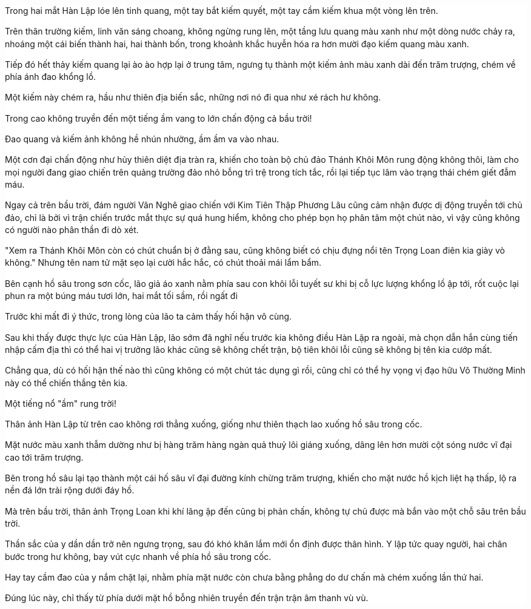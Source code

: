 Trong hai mắt Hàn Lập lóe lên tinh quang, một tay bắt kiếm quyết, một tay cầm kiếm khua một vòng lên trên.

Trên thân trường kiếm, linh văn sáng choang, không ngừng rung lên, một tầng lưu quang màu xanh như một dòng nước chảy ra, nhoáng một cái biến thành hai, hai thành bốn, trong khoảnh khắc huyễn hóa ra hơn mười đạo kiếm quang màu xanh.

Tiếp đó hết thảy kiếm quang lại ào ào hợp lại ở trung tâm, ngưng tụ thành một kiếm ảnh màu xanh dài đến trăm trượng, chém về phía ánh đao khổng lồ.

Một kiếm này chém ra, hầu như thiên địa biến sắc, những nơi nó đi qua như xé rách hư không.

Trong cao không truyền đến một tiếng ầm vang to lớn chấn động cả bầu trời!

Đao quang và kiếm ảnh không hề nhún nhường, ầm ầm va vào nhau.

Một cơn đại chấn động như hủy thiên diệt địa tràn ra, khiến cho toàn bộ chủ đảo Thánh Khôi Môn rung động không thôi, làm cho mọi người đang giao chiến trên quảng trường đảo nhỏ bỗng trì trệ trong tích tắc, rồi lại tiếp tục lâm vào trạng thái chém giết đẫm máu.

Ngay cả trên bầu trời, đám người Vân Nghê giao chiến với Kim Tiên Thập Phương Lâu cũng cảm nhận được dị động truyền tới chủ đảo, chỉ là bởi vì trận chiến trước mắt thực sự quá hung hiểm, không cho phép bọn họ phân tâm một chút nào, vì vậy cũng không có người nào phân thần đi dò xét.

"Xem ra Thánh Khôi Môn còn có chút chuẩn bị ở đằng sau, cũng không biết có chịu đựng nổi tên Trọng Loan điên kia giày vò không." Nhưng tên nam tử mặt sẹo lại cười hắc hắc, có chút thoải mái lẩm bẩm.

Bên cạnh hồ sâu trong sơn cốc, lão giả áo xanh nằm phía sau con khôi lỗi tuyết sư khi bị cỗ lực lượng khổng lồ ập tới, rốt cuộc lại phun ra một búng máu tươi lớn, hai mắt tối sầm, rồi ngất đi

Trước khi mất đi ý thức, trong lòng của lão ta cảm thấy hối hận vô cùng.

Sau khi thấy được thực lực của Hàn Lập, lão sớm đã nghĩ nếu trước kia không điều Hàn Lập ra ngoài, mà chọn dẫn hắn cùng tiến nhập cấm địa thì có thể hai vị trưởng lão khác cũng sẽ không chết trận, bộ tiên khôi lỗi cũng sẽ không bị tên kia cướp mất.

Chẳng qua, dù có hối hận thế nào thì cũng không có một chút tác dụng gì rồi, cũng chỉ có thể hy vọng vị đạo hữu Vô Thường Minh này có thể chiến thắng tên kia.

Một tiếng nổ "ầm" rung trời!

Thân ảnh Hàn Lập từ trên cao không rơi thẳng xuống, giống như thiên thạch lao xuống hồ sâu trong cốc.

Mặt nước màu xanh thẫm dường như bị hàng trăm hàng ngàn quả thuỷ lôi giáng xuống, dâng lên hơn mười cột sóng nước vĩ đại cao tới trăm trượng.

Bên trong hồ sâu lại tạo thành một cái hố sâu vĩ đại đường kính chừng trăm trượng, khiến cho mặt nước hồ kịch liệt hạ thấp, lộ ra nền đá lớn trải rộng dưới đáy hồ.

Mà trên bầu trời, thân ảnh Trọng Loan khi khí lãng ập đến cũng bị phản chấn, không tự chủ được mà bắn vào một chỗ sâu trên bầu trời.

Thần sắc của y dần dần trở nên ngưng trọng, sau đó khó khăn lắm mới ổn định được thân hình. Y lập tức quay người, hai chân bước trong hư không, bay vút cực nhanh về phía hồ sâu trong cốc.

Hay tay cầm đao của y nắm chặt lại, nhằm phía mặt nước còn chưa bằng phẳng do dư chấn mà chém xuống lần thứ hai.

Đúng lúc này, chỉ thấy từ phía dưới mặt hồ bỗng nhiên truyền đến trận trận âm thanh vù vù.
